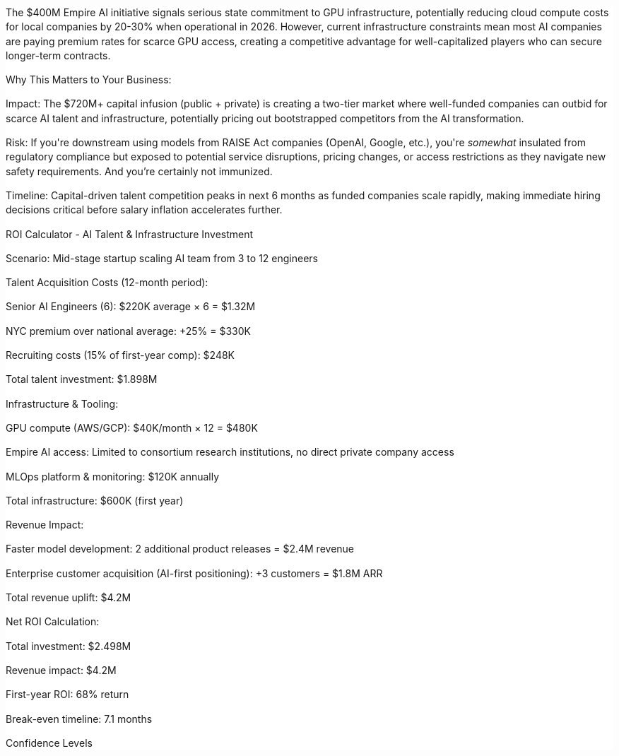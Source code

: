 The $400M Empire AI initiative signals serious state commitment to GPU infrastructure, potentially reducing cloud compute costs for local companies by 20-30% when operational in 2026. However, current infrastructure constraints mean most AI companies are paying premium rates for scarce GPU access, creating a competitive advantage for well-capitalized players who can secure longer-term contracts.

Why This Matters to Your Business:

Impact: The $720M+ capital infusion (public + private) is creating a two-tier market where well-funded companies can outbid for scarce AI talent and infrastructure, potentially pricing out bootstrapped competitors from the AI transformation.

Risk: If you're downstream using models from RAISE Act companies (OpenAI, Google, etc.), you're *somewhat* insulated from regulatory compliance but exposed to potential service disruptions, pricing changes, or access restrictions as they navigate new safety requirements. And you’re certainly not immunized. 

Timeline: Capital-driven talent competition peaks in next 6 months as funded companies scale rapidly, making immediate hiring decisions critical before salary inflation accelerates further. 

ROI Calculator - AI Talent & Infrastructure Investment

Scenario: Mid-stage startup scaling AI team from 3 to 12 engineers

Talent Acquisition Costs (12-month period):

Senior AI Engineers (6): $220K average × 6 = $1.32M

NYC premium over national average: +25% = $330K

Recruiting costs (15% of first-year comp): $248K

Total talent investment: $1.898M

Infrastructure & Tooling:

GPU compute (AWS/GCP): $40K/month × 12 = $480K

Empire AI access: Limited to consortium research institutions, no direct private company access

MLOps platform & monitoring: $120K annually 

Total infrastructure: $600K (first year)

Revenue Impact:

Faster model development: 2 additional product releases = $2.4M revenue

Enterprise customer acquisition (AI-first positioning): +3 customers = $1.8M ARR

Total revenue uplift: $4.2M

Net ROI Calculation:

Total investment: $2.498M

Revenue impact: $4.2M

First-year ROI: 68% return

Break-even timeline: 7.1 months 

Confidence Levels
